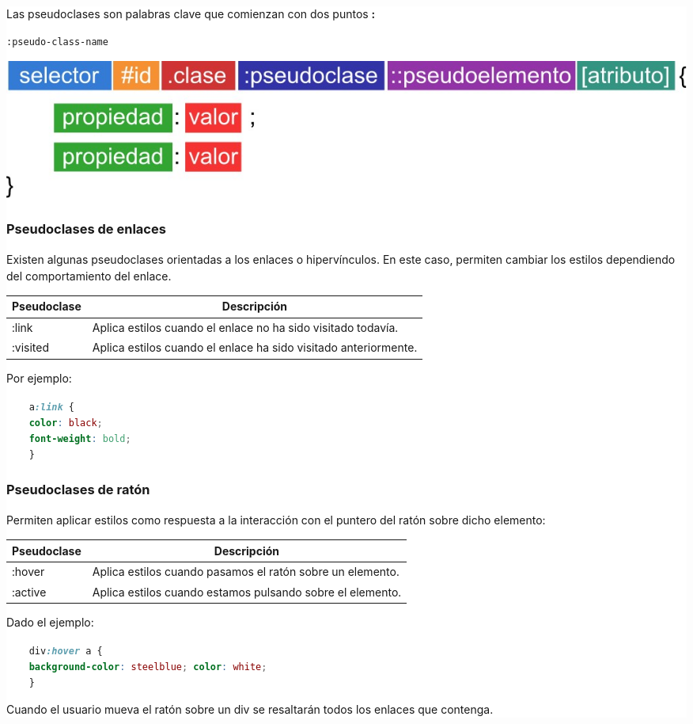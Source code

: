 Las pseudoclases son palabras clave que comienzan con dos puntos **:**

    :pseudo-class-name

![](media/a00a9d94d93d059199aa0795b11f3993.jpeg)

### Pseudoclases de enlaces

Existen algunas pseudoclases orientadas a los enlaces o hipervínculos. En este caso, permiten cambiar los estilos dependiendo del comportamiento del enlace.

| **Pseudoclase** | **Descripción**                                                 |
|-----------------|-----------------------------------------------------------------|
| :link           | Aplica estilos cuando el enlace no ha sido visitado todavía.    |
| :visited        | Aplica estilos cuando el enlace ha sido visitado anteriormente. |

Por ejemplo:

```css
    a:link { 
    color: black;
    font-weight: bold;
    }
```

### Pseudoclases de ratón

Permiten aplicar estilos como respuesta a la interacción con el puntero del ratón sobre dicho elemento:

| **Pseudoclase** | **Descripción**                                           |
|-----------------|-----------------------------------------------------------|
| :hover          | Aplica estilos cuando pasamos el ratón sobre un elemento. |
| :active         | Aplica estilos cuando estamos pulsando sobre el elemento. |

Dado el ejemplo:

```css
    div:hover a {
    background-color: steelblue; color: white;
    }
```


Cuando el usuario mueva el ratón sobre un div se resaltarán todos los enlaces que contenga.
